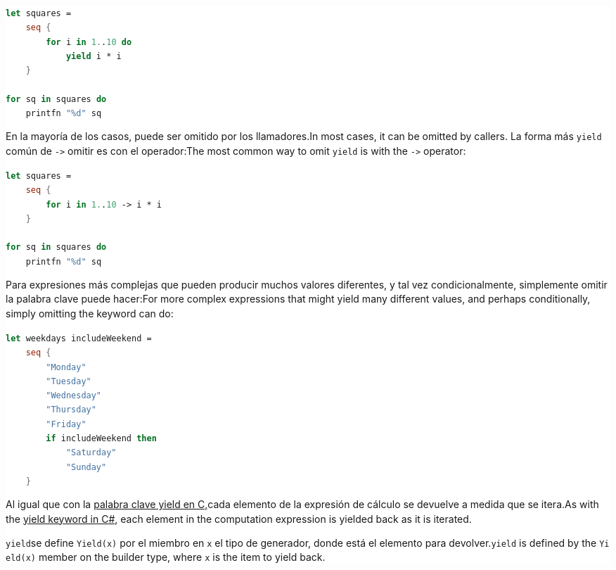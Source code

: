 ```fsharp
let squares =
    seq {
        for i in 1..10 do
            yield i * i
    }

for sq in squares do
    printfn "%d" sq
```

<span data-ttu-id="3cc6a-143">En la mayoría de los casos, puede ser omitido por los llamadores.</span><span class="sxs-lookup"><span data-stu-id="3cc6a-143">In most cases, it can be omitted by callers.</span></span> <span data-ttu-id="3cc6a-144">La forma más `yield` común de `->` omitir es con el operador:</span><span class="sxs-lookup"><span data-stu-id="3cc6a-144">The most common way to omit `yield` is with the `->` operator:</span></span>

```fsharp
let squares =
    seq {
        for i in 1..10 -> i * i
    }

for sq in squares do
    printfn "%d" sq
```

<span data-ttu-id="3cc6a-145">Para expresiones más complejas que pueden producir muchos valores diferentes, y tal vez condicionalmente, simplemente omitir la palabra clave puede hacer:</span><span class="sxs-lookup"><span data-stu-id="3cc6a-145">For more complex expressions that might yield many different values, and perhaps conditionally, simply omitting the keyword can do:</span></span>

```fsharp
let weekdays includeWeekend =
    seq {
        "Monday"
        "Tuesday"
        "Wednesday"
        "Thursday"
        "Friday"
        if includeWeekend then
            "Saturday"
            "Sunday"
    }
```

<span data-ttu-id="3cc6a-146">Al igual que con la [palabra clave yield en C,](../../csharp/language-reference/keywords/yield.md)cada elemento de la expresión de cálculo se devuelve a medida que se itera.</span><span class="sxs-lookup"><span data-stu-id="3cc6a-146">As with the [yield keyword in C#](../../csharp/language-reference/keywords/yield.md), each element in the computation expression is yielded back as it is iterated.</span></span>

<span data-ttu-id="3cc6a-147">`yield`se define `Yield(x)` por el miembro en `x` el tipo de generador, donde está el elemento para devolver.</span><span class="sxs-lookup"><span data-stu-id="3cc6a-147">`yield` is defined by the `Yield(x)` member on the builder type, where `x` is the item to yield back.</span></span>
